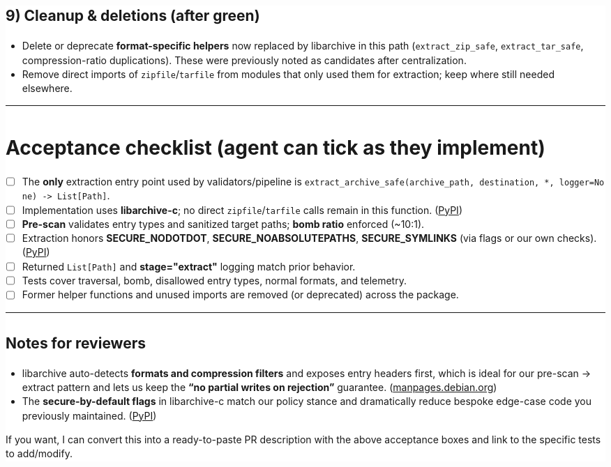 ## 9) Cleanup & deletions (after green)

* Delete or deprecate **format-specific helpers** now replaced by libarchive in this path (`extract_zip_safe`, `extract_tar_safe`, compression-ratio duplications). These were previously noted as candidates after centralization.
* Remove direct imports of `zipfile`/`tarfile` from modules that only used them for extraction; keep where still needed elsewhere.

---

# Acceptance checklist (agent can tick as they implement)

* [ ] The **only** extraction entry point used by validators/pipeline is `extract_archive_safe(archive_path, destination, *, logger=None) -> List[Path]`.
* [ ] Implementation uses **libarchive-c**; no direct `zipfile`/`tarfile` calls remain in this function. ([PyPI][1])
* [ ] **Pre-scan** validates entry types and sanitized target paths; **bomb ratio** enforced (~10:1).
* [ ] Extraction honors **SECURE_NODOTDOT**, **SECURE_NOABSOLUTEPATHS**, **SECURE_SYMLINKS** (via flags or our own checks). ([PyPI][1])
* [ ] Returned `List[Path]` and **stage="extract"** logging match prior behavior.
* [ ] Tests cover traversal, bomb, disallowed entry types, normal formats, and telemetry.
* [ ] Former helper functions and unused imports are removed (or deprecated) across the package.

---

## Notes for reviewers

* libarchive auto-detects **formats and compression filters** and exposes entry headers first, which is ideal for our pre-scan → extract pattern and lets us keep the **“no partial writes on rejection”** guarantee. ([manpages.debian.org][3])
* The **secure-by-default flags** in libarchive-c match our policy stance and dramatically reduce bespoke edge-case code you previously maintained. ([PyPI][1])

If you want, I can convert this into a ready-to-paste PR description with the above acceptance boxes and link to the specific tests to add/modify.

[1]: https://pypi.org/project/libarchive-c/?utm_source=chatgpt.com "libarchive-c · PyPI"
[2]: https://best.openssf.org/Secure-Coding-Guide-for-Python/CWE-664/CWE-409/?utm_source=chatgpt.com "CWE-409: Improper Handling of Highly Compressed Data (Data Amplification) | OpenSSF Best Practices Working Group"
[3]: https://manpages.debian.org/bookworm/libarchive-dev/archive_read_header.3.en.html?utm_source=chatgpt.com "archive_read_header(3) — libarchive-dev — Debian bookworm — Debian Manpages"
[4]: https://pypi.org/project/libarchive-c/2.3/?utm_source=chatgpt.com "libarchive-c · PyPI"
